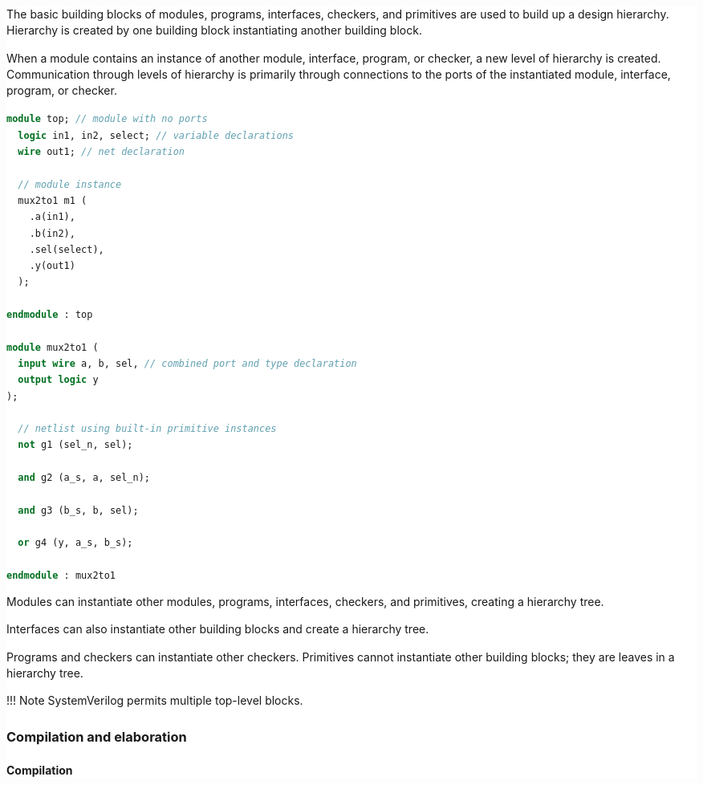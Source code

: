 The basic building blocks of modules, programs, interfaces, checkers, and primitives are used to build up a design hierarchy. Hierarchy is created by one building block instantiating another building block. 

When a module contains an instance of another module, interface, program, or checker, a new level of hierarchy is created. Communication through levels of hierarchy is primarily through connections to the ports of the instantiated module, interface, program, or checker.

```SystemVerilog
module top; // module with no ports
  logic in1, in2, select; // variable declarations
  wire out1; // net declaration
  
  // module instance
  mux2to1 m1 (
    .a(in1), 
    .b(in2), 
    .sel(select), 
    .y(out1)
  );

endmodule : top

module mux2to1 (
  input wire a, b, sel, // combined port and type declaration
  output logic y
);

  // netlist using built-in primitive instances 
  not g1 (sel_n, sel);

  and g2 (a_s, a, sel_n);
  
  and g3 (b_s, b, sel);
  
  or g4 (y, a_s, b_s);

endmodule : mux2to1 
```

Modules can instantiate other modules, programs, interfaces, checkers, and primitives, creating a hierarchy tree. 

Interfaces can also instantiate other building blocks and create a hierarchy tree. 

Programs and checkers can instantiate other checkers. Primitives cannot instantiate other building blocks; they are leaves in a hierarchy tree.

!!! Note
    SystemVerilog permits multiple top-level blocks.

### Compilation and elaboration 

#### Compilation
